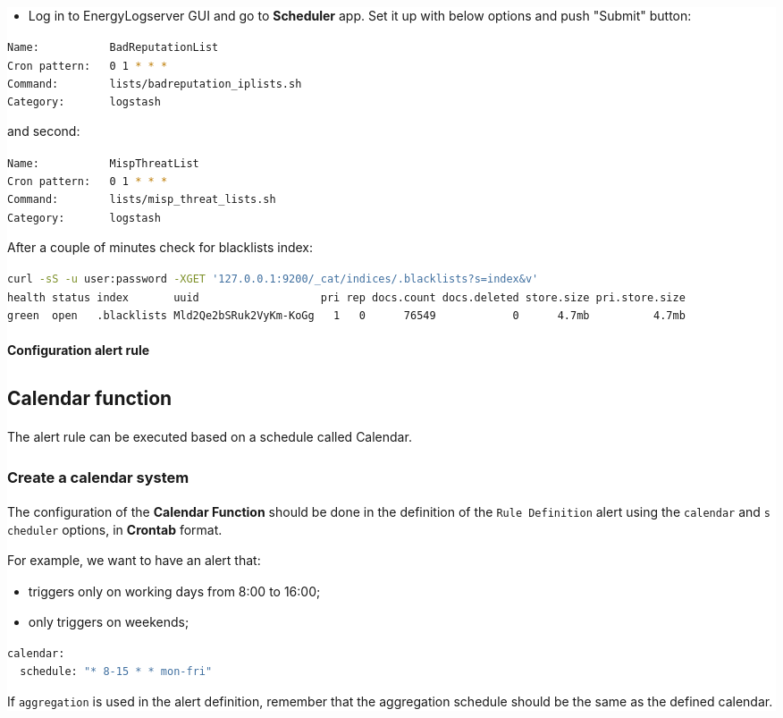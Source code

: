 - Log in to EnergyLogserver GUI and go to **Scheduler** app. Set it up with below options and push "Submit" button:

```bash
Name:           BadReputationList
Cron pattern:   0 1 * * *
Command:        lists/badreputation_iplists.sh
Category:       logstash
```

and second:

```bash
Name:           MispThreatList
Cron pattern:   0 1 * * *
Command:        lists/misp_threat_lists.sh
Category:       logstash
```

After a couple of minutes check for blacklists index:

```bash
curl -sS -u user:password -XGET '127.0.0.1:9200/_cat/indices/.blacklists?s=index&v'
health status index       uuid                   pri rep docs.count docs.deleted store.size pri.store.size
green  open   .blacklists Mld2Qe2bSRuk2VyKm-KoGg   1   0      76549            0      4.7mb          4.7mb
```

#### Configuration alert rule

## Calendar function

The alert rule can be executed based on a schedule called Calendar.

### Create a calendar system

The configuration of the **Calendar Function** should be done in the definition of the `Rule Definition` alert using the `calendar` and `scheduler` options, in **Crontab** format.

For example, we want to have an alert that:

- triggers only on working days from 8:00 to 16:00;

- only triggers on weekends;

```bash
calendar:
  schedule: "* 8-15 * * mon-fri"
```

If `aggregation` is used in the alert definition, remember that the aggregation schedule should be the same as the defined calendar.